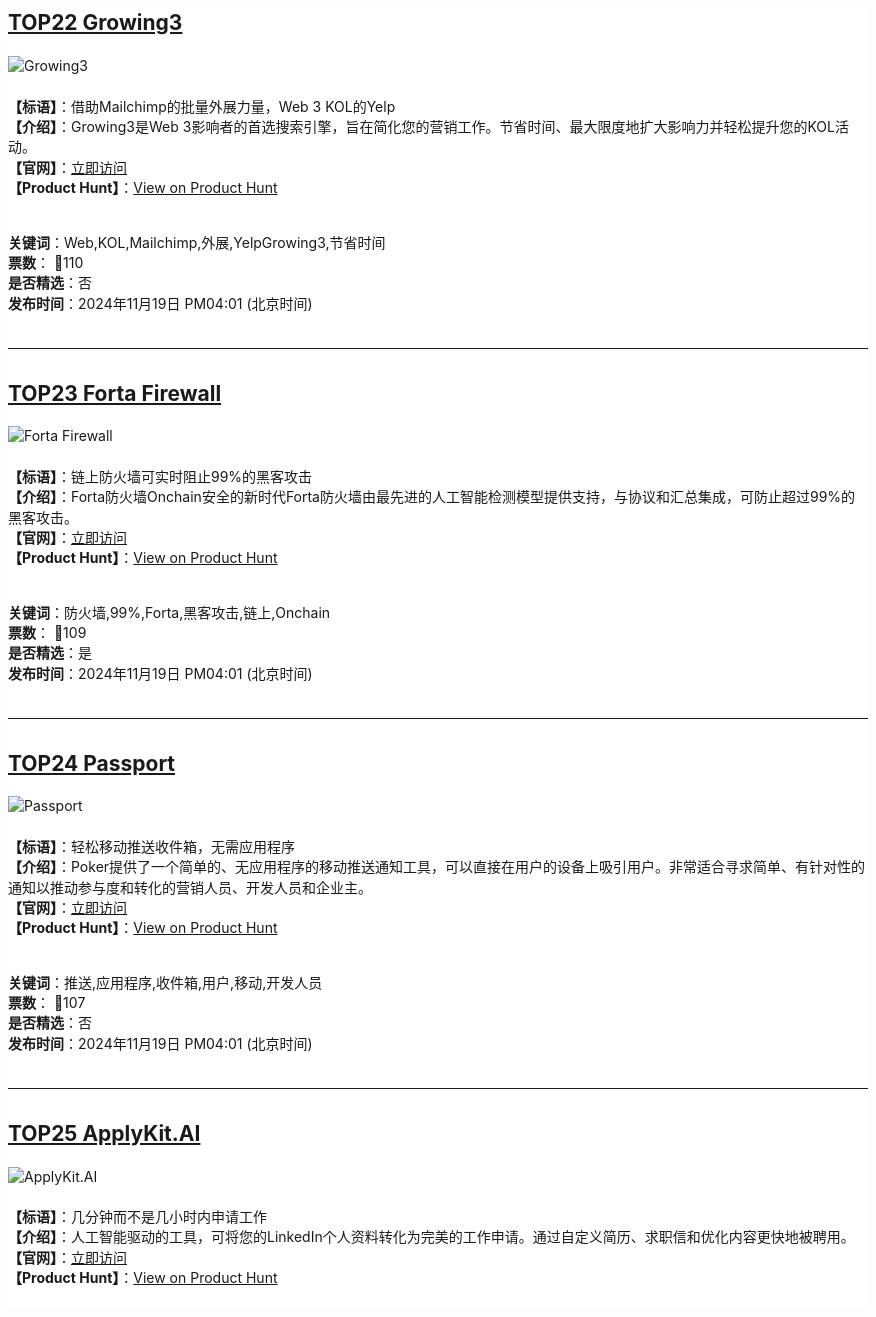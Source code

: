 ## [TOP22    Growing3](https://www.producthunt.com/posts/growing3)
![Growing3](https://ph-files.imgix.net/59b74113-12e6-48dd-9f18-15f1ceb825ea.png?auto=format&fit=crop&frame=1&h=512&w=1024)<br /><br />
**【标语】**：借助Mailchimp的批量外展力量，Web 3 KOL的Yelp<br />
**【介绍】**：Growing3是Web 3影响者的首选搜索引擎，旨在简化您的营销工作。节省时间、最大限度地扩大影响力并轻松提升您的KOL活动。<br />
**【官网】**：[立即访问](https://www.producthunt.com/r/ROWPFMOOBUZRP5)<br />
**【Product Hunt】**：[View on Product Hunt](https://www.producthunt.com/posts/growing3)<br /><br />

**关键词**：Web,KOL,Mailchimp,外展,YelpGrowing3,节省时间<br />
**票数**： 🔺110<br />
**是否精选**：否<br />
**发布时间**：2024年11月19日 PM04:01 (北京时间)<br /><br />

---

## [TOP23    Forta Firewall](https://www.producthunt.com/posts/forta-firewall)
![Forta Firewall](https://ph-files.imgix.net/65fac2e3-06a5-410e-9678-bb072e3fc14c.png?auto=format&fit=crop&frame=1&h=512&w=1024)<br /><br />
**【标语】**：链上防火墙可实时阻止99%的黑客攻击<br />
**【介绍】**：Forta防火墙Onchain安全的新时代Forta防火墙由最先进的人工智能检测模型提供支持，与协议和汇总集成，可防止超过99%的黑客攻击。<br />
**【官网】**：[立即访问](https://www.producthunt.com/r/MOE5EFQJX2EZQC)<br />
**【Product Hunt】**：[View on Product Hunt](https://www.producthunt.com/posts/forta-firewall)<br /><br />

**关键词**：防火墙,99%,Forta,黑客攻击,链上,Onchain<br />
**票数**： 🔺109<br />
**是否精选**：是<br />
**发布时间**：2024年11月19日 PM04:01 (北京时间)<br /><br />

---

## [TOP24    Passport](https://www.producthunt.com/posts/passport-4)
![Passport](https://ph-files.imgix.net/1fc6eed5-f860-4520-b5d0-e1c4097b1e04.gif?auto=format&fit=crop&frame=1&h=512&w=1024)<br /><br />
**【标语】**：轻松移动推送收件箱，无需应用程序<br />
**【介绍】**：Poker提供了一个简单的、无应用程序的移动推送通知工具，可以直接在用户的设备上吸引用户。非常适合寻求简单、有针对性的通知以推动参与度和转化的营销人员、开发人员和企业主。<br />
**【官网】**：[立即访问](https://www.producthunt.com/r/D3EA5CCHAADQII)<br />
**【Product Hunt】**：[View on Product Hunt](https://www.producthunt.com/posts/passport-4)<br /><br />

**关键词**：推送,应用程序,收件箱,用户,移动,开发人员<br />
**票数**： 🔺107<br />
**是否精选**：否<br />
**发布时间**：2024年11月19日 PM04:01 (北京时间)<br /><br />

---

## [TOP25    ApplyKit.AI](https://www.producthunt.com/posts/applykit-ai)
![ApplyKit.AI](https://ph-files.imgix.net/8eb7705d-71ff-4b8e-b78e-a53a02e0b321.png?auto=format&fit=crop&frame=1&h=512&w=1024)<br /><br />
**【标语】**：几分钟而不是几小时内申请工作<br />
**【介绍】**：人工智能驱动的工具，可将您的LinkedIn个人资料转化为完美的工作申请。通过自定义简历、求职信和优化内容更快地被聘用。<br />
**【官网】**：[立即访问](https://www.producthunt.com/r/AX53J5EZR6WERK)<br />
**【Product Hunt】**：[View on Product Hunt](https://www.producthunt.com/posts/applykit-ai)<br /><br />
